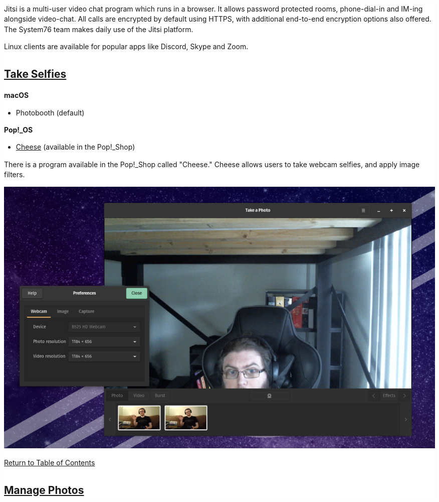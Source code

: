 

Jitsi is a multi-user video chat program which runs in a browser. It allows password protected rooms, phone-dial-in and IM-ing alongside video-chat. All calls are encrypted by default using HTTPS, with additional end-to-end encryption options also offered. The System76 team makes daily use of the Jitsi platform.

Linux clients are available for popular apps like Discord, Skype and Zoom.

## [Take Selfies](#take-selfies)

**macOS**
- Photobooth (default)



**Pop!\_OS**
- [Cheese](https://wiki.gnome.org/Apps/Cheese) (available in the Pop!\_Shop)

There is a program available in the Pop!\_Shop called "Cheese." Cheese allows users to take webcam selfies, and apply image filters.

![cheese](/images/pop-os-screenshots/cheese.png)

[Return to Table of Contents](#Contents)

## [Manage Photos](#manage-photos)
